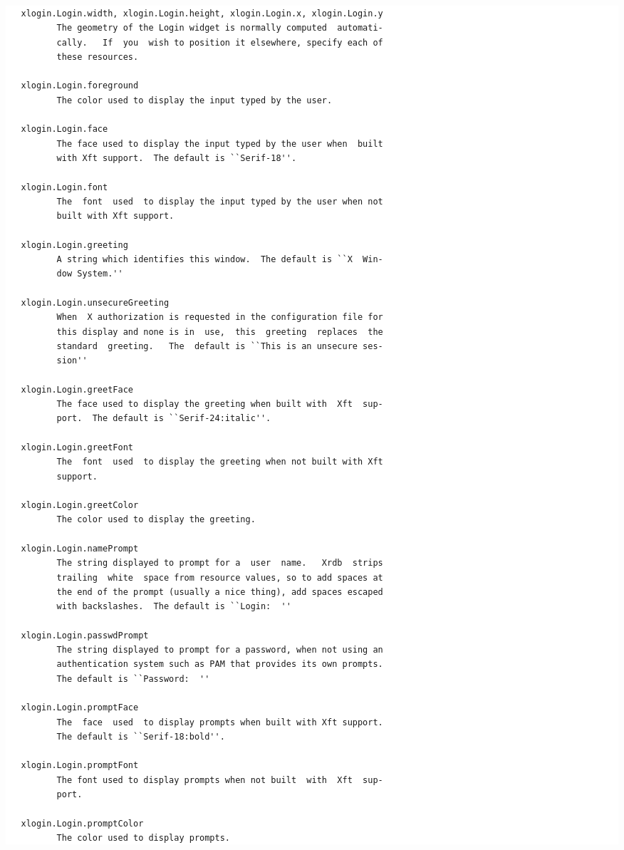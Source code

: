        xlogin.Login.width, xlogin.Login.height, xlogin.Login.x, xlogin.Login.y
              The geometry of the Login widget is normally computed  automati-
              cally.   If  you  wish to position it elsewhere, specify each of
              these resources.

       xlogin.Login.foreground
              The color used to display the input typed by the user.

       xlogin.Login.face
              The face used to display the input typed by the user when  built
              with Xft support.  The default is ``Serif-18''.

       xlogin.Login.font
              The  font  used  to display the input typed by the user when not
              built with Xft support.

       xlogin.Login.greeting
              A string which identifies this window.  The default is ``X  Win-
              dow System.''

       xlogin.Login.unsecureGreeting
              When  X authorization is requested in the configuration file for
              this display and none is in  use,  this  greeting  replaces  the
              standard  greeting.   The  default is ``This is an unsecure ses-
              sion''

       xlogin.Login.greetFace
              The face used to display the greeting when built with  Xft  sup-
              port.  The default is ``Serif-24:italic''.

       xlogin.Login.greetFont
              The  font  used  to display the greeting when not built with Xft
              support.

       xlogin.Login.greetColor
              The color used to display the greeting.

       xlogin.Login.namePrompt
              The string displayed to prompt for a  user  name.   Xrdb  strips
              trailing  white  space from resource values, so to add spaces at
              the end of the prompt (usually a nice thing), add spaces escaped
              with backslashes.  The default is ``Login:  ''

       xlogin.Login.passwdPrompt
              The string displayed to prompt for a password, when not using an
              authentication system such as PAM that provides its own prompts.
              The default is ``Password:  ''

       xlogin.Login.promptFace
              The  face  used  to display prompts when built with Xft support.
              The default is ``Serif-18:bold''.

       xlogin.Login.promptFont
              The font used to display prompts when not built  with  Xft  sup-
              port.

       xlogin.Login.promptColor
              The color used to display prompts.
